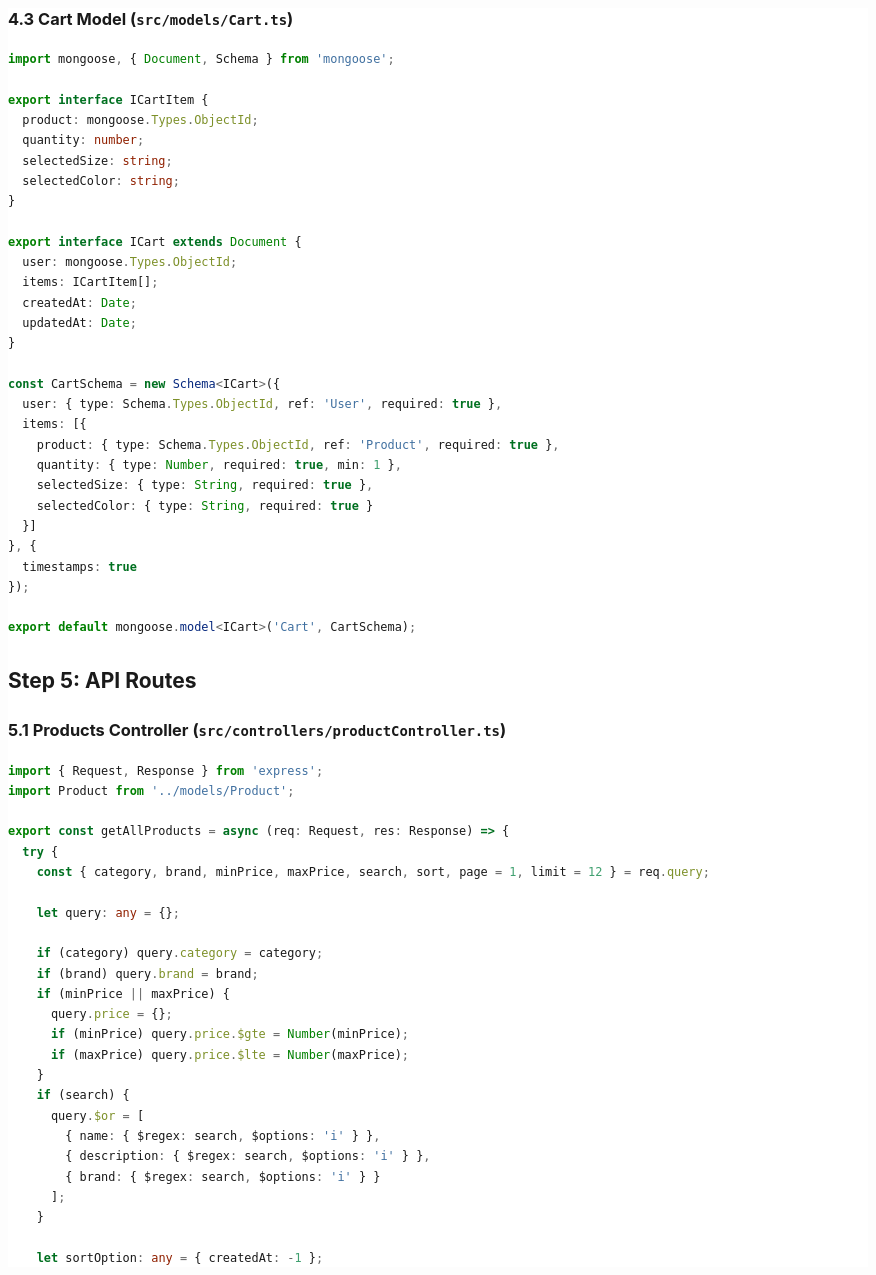 ### 4.3 Cart Model (`src/models/Cart.ts`)
```typescript
import mongoose, { Document, Schema } from 'mongoose';

export interface ICartItem {
  product: mongoose.Types.ObjectId;
  quantity: number;
  selectedSize: string;
  selectedColor: string;
}

export interface ICart extends Document {
  user: mongoose.Types.ObjectId;
  items: ICartItem[];
  createdAt: Date;
  updatedAt: Date;
}

const CartSchema = new Schema<ICart>({
  user: { type: Schema.Types.ObjectId, ref: 'User', required: true },
  items: [{
    product: { type: Schema.Types.ObjectId, ref: 'Product', required: true },
    quantity: { type: Number, required: true, min: 1 },
    selectedSize: { type: String, required: true },
    selectedColor: { type: String, required: true }
  }]
}, {
  timestamps: true
});

export default mongoose.model<ICart>('Cart', CartSchema);
```

## Step 5: API Routes

### 5.1 Products Controller (`src/controllers/productController.ts`)
```typescript
import { Request, Response } from 'express';
import Product from '../models/Product';

export const getAllProducts = async (req: Request, res: Response) => {
  try {
    const { category, brand, minPrice, maxPrice, search, sort, page = 1, limit = 12 } = req.query;
    
    let query: any = {};
    
    if (category) query.category = category;
    if (brand) query.brand = brand;
    if (minPrice || maxPrice) {
      query.price = {};
      if (minPrice) query.price.$gte = Number(minPrice);
      if (maxPrice) query.price.$lte = Number(maxPrice);
    }
    if (search) {
      query.$or = [
        { name: { $regex: search, $options: 'i' } },
        { description: { $regex: search, $options: 'i' } },
        { brand: { $regex: search, $options: 'i' } }
      ];
    }

    let sortOption: any = { createdAt: -1 };
```